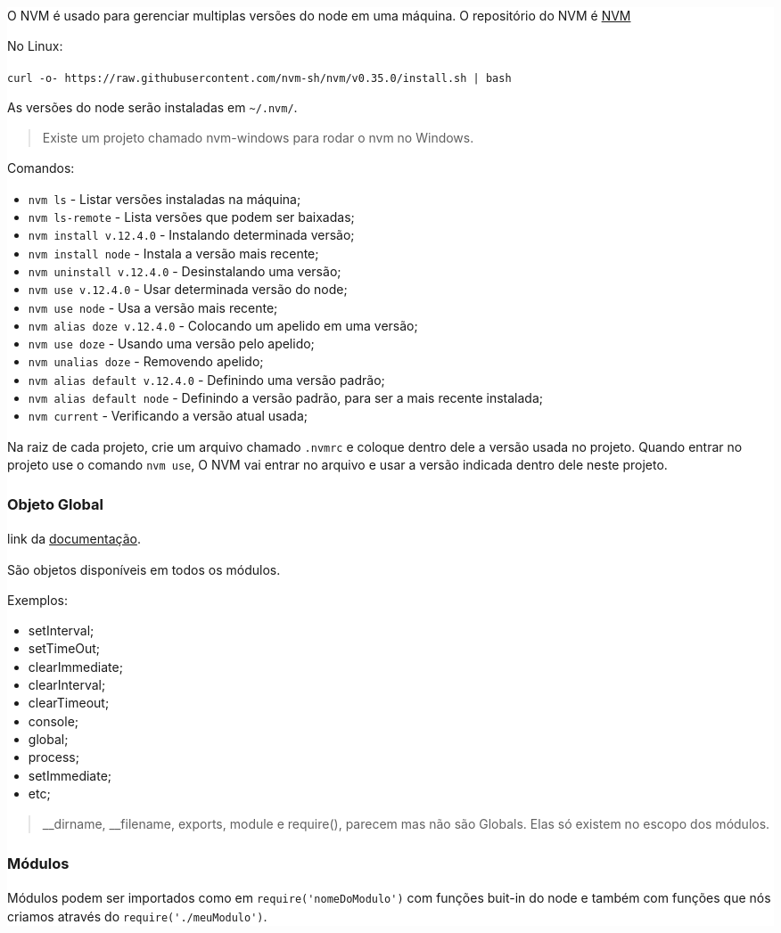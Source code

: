 O NVM é usado para gerenciar multiplas versões do node em uma máquina. O repositório do NVM é [NVM](https://github.com/nvm-sh/nvm)  

No Linux:  

`curl -o- https://raw.githubusercontent.com/nvm-sh/nvm/v0.35.0/install.sh | bash`   

As versões do node serão instaladas em `~/.nvm/`.  

> Existe um projeto chamado nvm-windows para rodar o nvm no Windows.  

Comandos:  

- `nvm ls` - Listar versões instaladas na máquina;  
- `nvm ls-remote` - Lista versões que podem ser baixadas;  
- `nvm install v.12.4.0` - Instalando determinada versão;  
- `nvm install node` - Instala a versão mais recente;  
- `nvm uninstall v.12.4.0` - Desinstalando uma versão;  
- `nvm use v.12.4.0` - Usar determinada versão do node;  
- `nvm use node` - Usa a versão mais recente;  
- `nvm alias doze v.12.4.0` - Colocando um apelido em uma versão;  
- `nvm use doze` - Usando uma versão pelo apelido;  
- `nvm unalias doze` - Removendo apelido;  
- `nvm alias default v.12.4.0` - Definindo uma versão padrão;  
- `nvm alias default node` - Definindo a versão padrão, para ser a mais recente instalada;  
- `nvm current` - Verificando a versão atual usada;  

Na raiz de cada projeto, crie um arquivo chamado `.nvmrc` e coloque dentro dele a versão usada no projeto. Quando entrar no projeto use o comando `nvm use`, O NVM vai entrar no arquivo e usar a versão indicada dentro dele neste projeto.  

### Objeto Global  

link da [documentação](https://nodejs.org/dist/latest-v10.x/docs/api/globals.html).  

São objetos disponíveis em todos os módulos.  

Exemplos:  

- setInterval;    
- setTimeOut;  
- clearImmediate;  
- clearInterval;  
- clearTimeout;  
- console;  
- global;  
- process;  
- setImmediate;  
- etc;  


> __dirname, __filename, exports, module e require(), parecem mas não são Globals. Elas só existem no escopo dos módulos.  

### Módulos  

Módulos podem ser importados como em  `require('nomeDoModulo')` com funções buit-in do node e também com funções que nós criamos através do `require('./meuModulo')`.  
